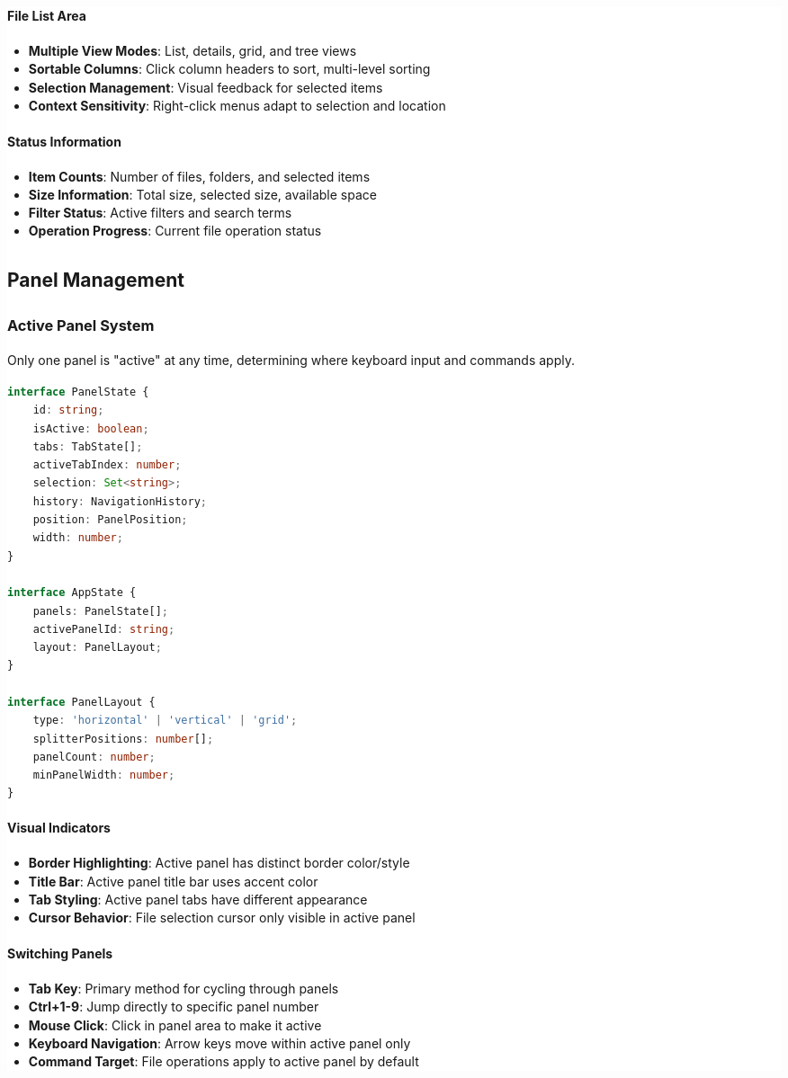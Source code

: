 #### File List Area
- **Multiple View Modes**: List, details, grid, and tree views
- **Sortable Columns**: Click column headers to sort, multi-level sorting
- **Selection Management**: Visual feedback for selected items
- **Context Sensitivity**: Right-click menus adapt to selection and location

#### Status Information
- **Item Counts**: Number of files, folders, and selected items
- **Size Information**: Total size, selected size, available space
- **Filter Status**: Active filters and search terms
- **Operation Progress**: Current file operation status

## Panel Management

### Active Panel System

Only one panel is "active" at any time, determining where keyboard input and commands apply.

```typescript
interface PanelState {
    id: string;
    isActive: boolean;
    tabs: TabState[];
    activeTabIndex: number;
    selection: Set<string>;
    history: NavigationHistory;
    position: PanelPosition;
    width: number;
}

interface AppState {
    panels: PanelState[];
    activePanelId: string;
    layout: PanelLayout;
}

interface PanelLayout {
    type: 'horizontal' | 'vertical' | 'grid';
    splitterPositions: number[];
    panelCount: number;
    minPanelWidth: number;
}
```

#### Visual Indicators
- **Border Highlighting**: Active panel has distinct border color/style
- **Title Bar**: Active panel title bar uses accent color
- **Tab Styling**: Active panel tabs have different appearance
- **Cursor Behavior**: File selection cursor only visible in active panel

#### Switching Panels
- **Tab Key**: Primary method for cycling through panels
- **Ctrl+1-9**: Jump directly to specific panel number
- **Mouse Click**: Click in panel area to make it active
- **Keyboard Navigation**: Arrow keys move within active panel only
- **Command Target**: File operations apply to active panel by default
